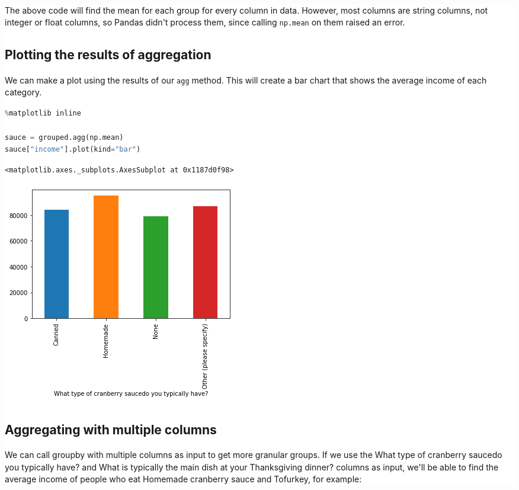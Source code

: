 

The above code will find the mean for each group for every column in data. However, most columns are string columns, not integer or float columns, so Pandas didn't process them, since calling ```np.mean``` on them raised an error.

## Plotting the results of aggregation

We can make a plot using the results of our ```agg``` method. This will create a bar chart that shows the average income of each category.


```python
%matplotlib inline

sauce = grouped.agg(np.mean)
sauce["income"].plot(kind="bar")
```




    <matplotlib.axes._subplots.AxesSubplot at 0x1187d0f98>




    
![png](02.b%20-%20Pandas%20Data%20analysis%20Part%202_files/02.b%20-%20Pandas%20Data%20analysis%20Part%202_63_1.png)
    


## Aggregating with multiple columns
We can call groupby with multiple columns as input to get more granular groups. If we use the What type of cranberry saucedo you typically have? and What is typically the main dish at your Thanksgiving dinner? columns as input, we'll be able to find the average income of people who eat Homemade cranberry sauce and Tofurkey, for example:

